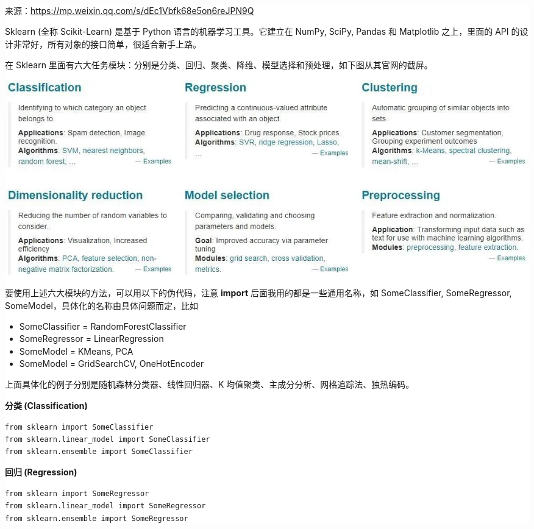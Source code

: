 来源：https://mp.weixin.qq.com/s/dEc1Vbfk68e5on6reJPN9Q



Sklearn (全称 Scikit-Learn) 是基于 Python 语言的机器学习工具。它建立在 NumPy, SciPy, Pandas 和 Matplotlib 之上，里面的 API 的设计非常好，所有对象的接口简单，很适合新手上路。



在 Sklearn 里面有六大任务模块：分别是分类、回归、聚类、降维、模型选择和预处理，如下图从其官网的截屏。



![图片](./assets/640-1729598674545-45.jpeg)



要使用上述六大模块的方法，可以用以下的伪代码，注意 **import** 后面我用的都是一些通用名称，如 SomeClassifier, SomeRegressor, SomeModel，具体化的名称由具体问题而定，比如



- SomeClassifier = RandomForestClassifier
- SomeRegressor = LinearRegression
- SomeModel = KMeans, PCA
- SomeModel = GridSearchCV, OneHotEncoder



上面具体化的例子分别是随机森林分类器、线性回归器、K 均值聚类、主成分分析、网格追踪法、独热编码。



**分类 (Classification)**



```
from sklearn import SomeClassifier
from sklearn.linear_model import SomeClassifier
from sklearn.ensemble import SomeClassifier
```

**回归 (Regression)**

```
from sklearn import SomeRegressor
from sklearn.linear_model import SomeRegressor
from sklearn.ensemble import SomeRegressor
```
